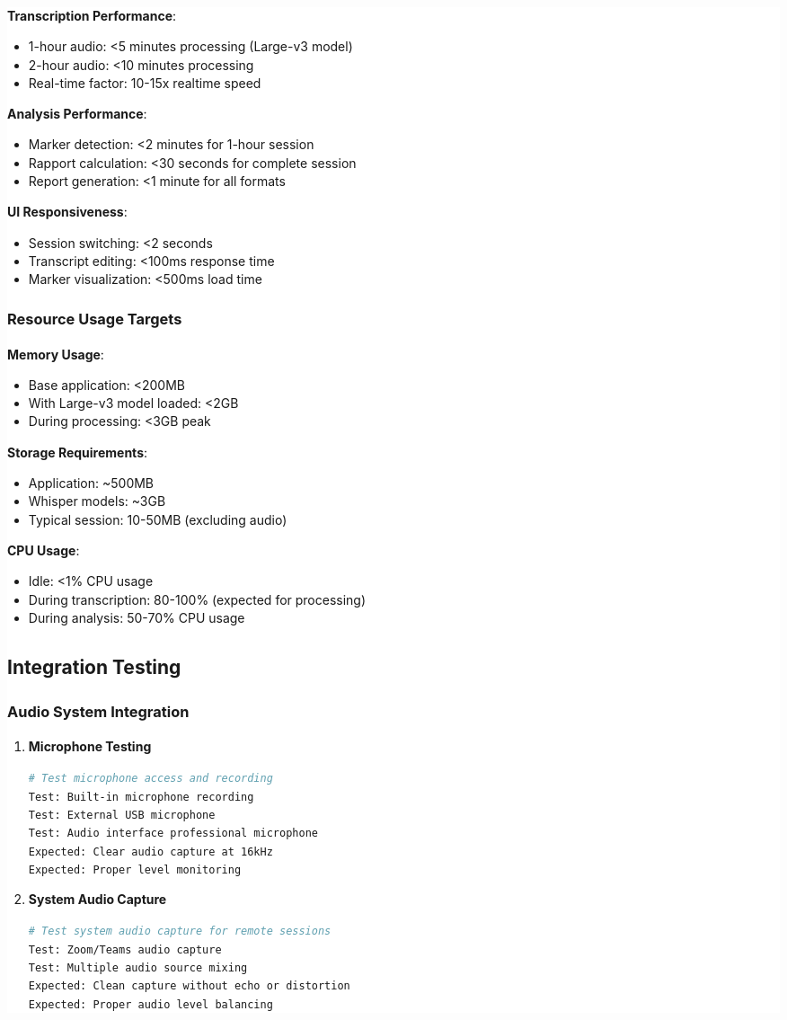 **Transcription Performance**:
- 1-hour audio: <5 minutes processing (Large-v3 model)
- 2-hour audio: <10 minutes processing
- Real-time factor: 10-15x realtime speed

**Analysis Performance**:
- Marker detection: <2 minutes for 1-hour session
- Rapport calculation: <30 seconds for complete session
- Report generation: <1 minute for all formats

**UI Responsiveness**:
- Session switching: <2 seconds
- Transcript editing: <100ms response time
- Marker visualization: <500ms load time

### Resource Usage Targets

**Memory Usage**:
- Base application: <200MB
- With Large-v3 model loaded: <2GB
- During processing: <3GB peak

**Storage Requirements**:
- Application: ~500MB
- Whisper models: ~3GB
- Typical session: 10-50MB (excluding audio)

**CPU Usage**:
- Idle: <1% CPU usage
- During transcription: 80-100% (expected for processing)
- During analysis: 50-70% CPU usage

## Integration Testing

### Audio System Integration

1. **Microphone Testing**
   ```bash
   # Test microphone access and recording
   Test: Built-in microphone recording
   Test: External USB microphone
   Test: Audio interface professional microphone
   Expected: Clear audio capture at 16kHz
   Expected: Proper level monitoring
   ```

2. **System Audio Capture**
   ```bash
   # Test system audio capture for remote sessions
   Test: Zoom/Teams audio capture
   Test: Multiple audio source mixing
   Expected: Clean capture without echo or distortion
   Expected: Proper audio level balancing
   ```
